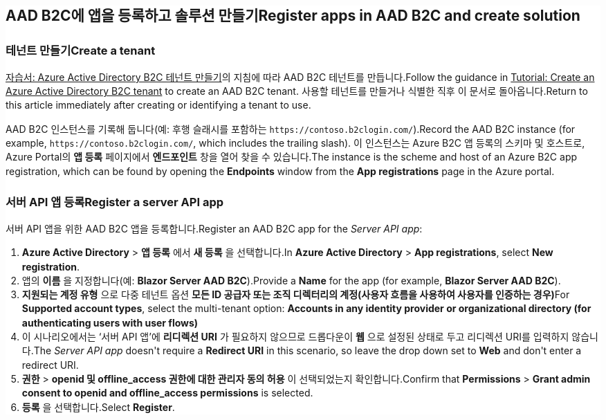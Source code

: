 ## <a name="register-apps-in-aad-b2c-and-create-solution"></a><span data-ttu-id="9e51b-106">AAD B2C에 앱을 등록하고 솔루션 만들기</span><span class="sxs-lookup"><span data-stu-id="9e51b-106">Register apps in AAD B2C and create solution</span></span>

### <a name="create-a-tenant"></a><span data-ttu-id="9e51b-107">테넌트 만들기</span><span class="sxs-lookup"><span data-stu-id="9e51b-107">Create a tenant</span></span>

<span data-ttu-id="9e51b-108">[자습서: Azure Active Directory B2C 테넌트 만들기](/azure/active-directory-b2c/tutorial-create-tenant)의 지침에 따라 AAD B2C 테넌트를 만듭니다.</span><span class="sxs-lookup"><span data-stu-id="9e51b-108">Follow the guidance in [Tutorial: Create an Azure Active Directory B2C tenant](/azure/active-directory-b2c/tutorial-create-tenant) to create an AAD B2C tenant.</span></span> <span data-ttu-id="9e51b-109">사용할 테넌트를 만들거나 식별한 직후 이 문서로 돌아옵니다.</span><span class="sxs-lookup"><span data-stu-id="9e51b-109">Return to this article immediately after creating or identifying a tenant to use.</span></span>

<span data-ttu-id="9e51b-110">AAD B2C 인스턴스를 기록해 둡니다(예: 후행 슬래시를 포함하는 `https://contoso.b2clogin.com/`).</span><span class="sxs-lookup"><span data-stu-id="9e51b-110">Record the AAD B2C instance (for example, `https://contoso.b2clogin.com/`, which includes the trailing slash).</span></span> <span data-ttu-id="9e51b-111">이 인스턴스는 Azure B2C 앱 등록의 스키마 및 호스트로, Azure Portal의 **앱 등록** 페이지에서 **엔드포인트** 창을 열어 찾을 수 있습니다.</span><span class="sxs-lookup"><span data-stu-id="9e51b-111">The instance is the scheme and host of an Azure B2C app registration, which can be found by opening the **Endpoints** window from the **App registrations** page in the Azure portal.</span></span>

### <a name="register-a-server-api-app"></a><span data-ttu-id="9e51b-112">서버 API 앱 등록</span><span class="sxs-lookup"><span data-stu-id="9e51b-112">Register a server API app</span></span>

<span data-ttu-id="9e51b-113">서버 API 앱을 위한 AAD B2C 앱을 등록합니다.</span><span class="sxs-lookup"><span data-stu-id="9e51b-113">Register an AAD B2C app for the *Server API app*:</span></span>

1. <span data-ttu-id="9e51b-114">**Azure Active Directory** > **앱 등록** 에서 **새 등록** 을 선택합니다.</span><span class="sxs-lookup"><span data-stu-id="9e51b-114">In **Azure Active Directory** > **App registrations**, select **New registration**.</span></span>
1. <span data-ttu-id="9e51b-115">앱의 **이름** 을 지정합니다(예: **Blazor Server AAD B2C**).</span><span class="sxs-lookup"><span data-stu-id="9e51b-115">Provide a **Name** for the app (for example, **Blazor Server AAD B2C**).</span></span>
1. <span data-ttu-id="9e51b-116">**지원되는 계정 유형** 으로 다중 테넌트 옵션 **모든 ID 공급자 또는 조직 디렉터리의 계정(사용자 흐름을 사용하여 사용자를 인증하는 경우)**</span><span class="sxs-lookup"><span data-stu-id="9e51b-116">For **Supported account types**, select the multi-tenant option: **Accounts in any identity provider or organizational directory (for authenticating users with user flows)**</span></span>
1. <span data-ttu-id="9e51b-117">이 시나리오에서는 ‘서버 API 앱’에 **리디렉션 URI** 가 필요하지 않으므로 드롭다운이 **웹** 으로 설정된 상태로 두고 리디렉션 URI를 입력하지 않습니다.</span><span class="sxs-lookup"><span data-stu-id="9e51b-117">The *Server API app* doesn't require a **Redirect URI** in this scenario, so leave the drop down set to **Web** and don't enter a redirect URI.</span></span>
1. <span data-ttu-id="9e51b-118">**권한** > **openid 및 offline_access 권한에 대한 관리자 동의 허용** 이 선택되었는지 확인합니다.</span><span class="sxs-lookup"><span data-stu-id="9e51b-118">Confirm that **Permissions** > **Grant admin consent to openid and offline_access permissions** is selected.</span></span>
1. <span data-ttu-id="9e51b-119">**등록** 을 선택합니다.</span><span class="sxs-lookup"><span data-stu-id="9e51b-119">Select **Register**.</span></span>
